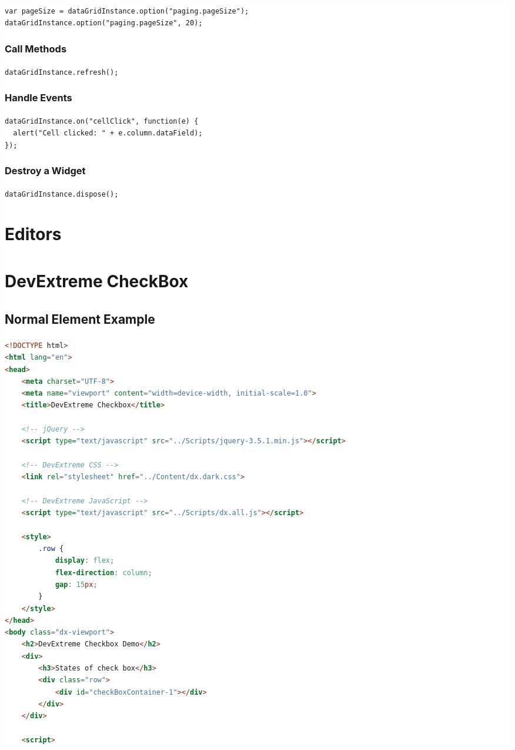 ```
var pageSize = dataGridInstance.option("paging.pageSize");
dataGridInstance.option("paging.pageSize", 20);
```
### Call Methods
```
dataGridInstance.refresh();
```
### Handle Events
```
dataGridInstance.on("cellClick", function(e) {
  alert("Cell clicked: " + e.column.dataField);
});

```
### Destroy a Widget
```
dataGridInstance.dispose();
```

# Editors

# DevExtreme CheckBox

## Normal Element Example

```html
<!DOCTYPE html>
<html lang="en">
<head>
    <meta charset="UTF-8">
    <meta name="viewport" content="width=device-width, initial-scale=1.0">
    <title>DevExtreme Checkbox</title>

    <!-- jQuery -->
    <script type="text/javascript" src="../Scripts/jquery-3.5.1.min.js"></script>

    <!-- DevExtreme CSS -->
    <link rel="stylesheet" href="../Content/dx.dark.css">

    <!-- DevExtreme JavaScript -->
    <script type="text/javascript" src="../Scripts/dx.all.js"></script>

    <style>
        .row {
            display: flex;
            flex-direction: column;
            gap: 15px;
        }
    </style>
</head>
<body class="dx-viewport">
    <h2>DevExtreme Checkbox Demo</h2>
    <div>
        <h3>States of check box</h3>
        <div class="row">
            <div id="checkBoxContainer-1"></div>
        </div>
    </div>

    <script>
```
